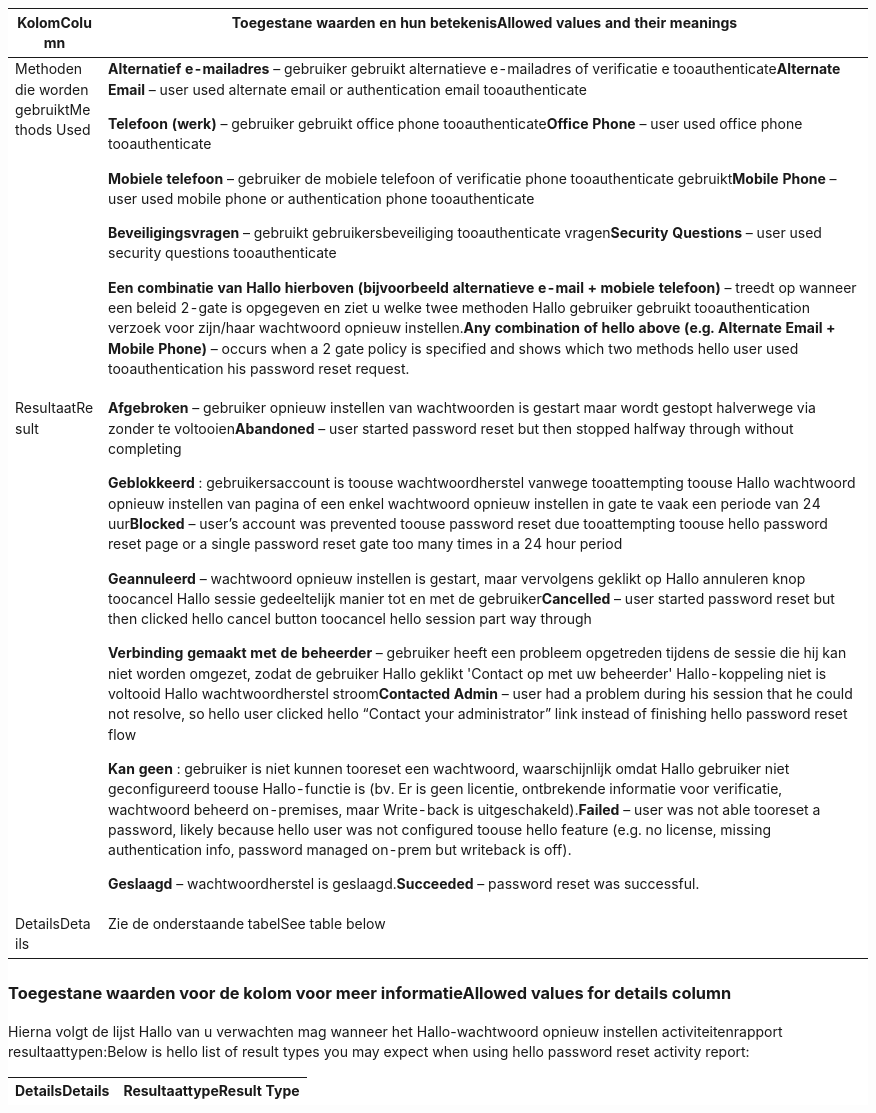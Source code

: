 | <span data-ttu-id="2b02c-315">Kolom</span><span class="sxs-lookup"><span data-stu-id="2b02c-315">Column</span></span> | <span data-ttu-id="2b02c-316">Toegestane waarden en hun betekenis</span><span class="sxs-lookup"><span data-stu-id="2b02c-316">Allowed values and their meanings</span></span> |
| --- | --- |
| <span data-ttu-id="2b02c-317">Methoden die worden gebruikt</span><span class="sxs-lookup"><span data-stu-id="2b02c-317">Methods Used</span></span> |<span data-ttu-id="2b02c-318">**Alternatief e-mailadres** – gebruiker gebruikt alternatieve e-mailadres of verificatie e tooauthenticate</span><span class="sxs-lookup"><span data-stu-id="2b02c-318">**Alternate Email** – user used alternate email or authentication email tooauthenticate</span></span><p><span data-ttu-id="2b02c-319">**Telefoon (werk)** – gebruiker gebruikt office phone tooauthenticate</span><span class="sxs-lookup"><span data-stu-id="2b02c-319">**Office Phone** – user used office phone tooauthenticate</span></span><p><span data-ttu-id="2b02c-320">**Mobiele telefoon** – gebruiker de mobiele telefoon of verificatie phone tooauthenticate gebruikt</span><span class="sxs-lookup"><span data-stu-id="2b02c-320">**Mobile Phone** – user used mobile phone or authentication phone tooauthenticate</span></span><p><span data-ttu-id="2b02c-321">**Beveiligingsvragen** – gebruikt gebruikersbeveiliging tooauthenticate vragen</span><span class="sxs-lookup"><span data-stu-id="2b02c-321">**Security Questions** – user used security questions tooauthenticate</span></span><p><span data-ttu-id="2b02c-322">**Een combinatie van Hallo hierboven (bijvoorbeeld alternatieve e-mail + mobiele telefoon)** – treedt op wanneer een beleid 2-gate is opgegeven en ziet u welke twee methoden Hallo gebruiker gebruikt tooauthentication verzoek voor zijn/haar wachtwoord opnieuw instellen.</span><span class="sxs-lookup"><span data-stu-id="2b02c-322">**Any combination of hello above (e.g. Alternate Email + Mobile Phone)** – occurs when a 2 gate policy is specified and shows which two methods hello user used tooauthentication his password reset request.</span></span> |
| <span data-ttu-id="2b02c-323">Resultaat</span><span class="sxs-lookup"><span data-stu-id="2b02c-323">Result</span></span> |<span data-ttu-id="2b02c-324">**Afgebroken** – gebruiker opnieuw instellen van wachtwoorden is gestart maar wordt gestopt halverwege via zonder te voltooien</span><span class="sxs-lookup"><span data-stu-id="2b02c-324">**Abandoned** – user started password reset but then stopped halfway through without completing</span></span><p><span data-ttu-id="2b02c-325">**Geblokkeerd** : gebruikersaccount is toouse wachtwoordherstel vanwege tooattempting toouse Hallo wachtwoord opnieuw instellen van pagina of een enkel wachtwoord opnieuw instellen in gate te vaak een periode van 24 uur</span><span class="sxs-lookup"><span data-stu-id="2b02c-325">**Blocked** – user’s account was prevented toouse password reset due tooattempting toouse hello password reset page or a single password reset gate too many times in a 24 hour period</span></span><p><span data-ttu-id="2b02c-326">**Geannuleerd** – wachtwoord opnieuw instellen is gestart, maar vervolgens geklikt op Hallo annuleren knop toocancel Hallo sessie gedeeltelijk manier tot en met de gebruiker</span><span class="sxs-lookup"><span data-stu-id="2b02c-326">**Cancelled** – user started password reset but then clicked hello cancel button toocancel hello session part way through</span></span> <p><span data-ttu-id="2b02c-327">**Verbinding gemaakt met de beheerder** – gebruiker heeft een probleem opgetreden tijdens de sessie die hij kan niet worden omgezet, zodat de gebruiker Hallo geklikt 'Contact op met uw beheerder' Hallo-koppeling niet is voltooid Hallo wachtwoordherstel stroom</span><span class="sxs-lookup"><span data-stu-id="2b02c-327">**Contacted Admin** – user had a problem during his session that he could not resolve, so hello user clicked hello “Contact your administrator” link instead of finishing hello password reset flow</span></span><p><span data-ttu-id="2b02c-328">**Kan geen** : gebruiker is niet kunnen tooreset een wachtwoord, waarschijnlijk omdat Hallo gebruiker niet geconfigureerd toouse Hallo-functie is (bv. Er is geen licentie, ontbrekende informatie voor verificatie, wachtwoord beheerd on-premises, maar Write-back is uitgeschakeld).</span><span class="sxs-lookup"><span data-stu-id="2b02c-328">**Failed** – user was not able tooreset a password, likely because hello user was not configured toouse hello feature (e.g. no license, missing authentication info, password managed on-prem but writeback is off).</span></span><p><span data-ttu-id="2b02c-329">**Geslaagd** – wachtwoordherstel is geslaagd.</span><span class="sxs-lookup"><span data-stu-id="2b02c-329">**Succeeded** – password reset was successful.</span></span> |
| <span data-ttu-id="2b02c-330">Details</span><span class="sxs-lookup"><span data-stu-id="2b02c-330">Details</span></span> |<span data-ttu-id="2b02c-331">Zie de onderstaande tabel</span><span class="sxs-lookup"><span data-stu-id="2b02c-331">See table below</span></span> |

### <a name="allowed-values-for-details-column"></a><span data-ttu-id="2b02c-332">Toegestane waarden voor de kolom voor meer informatie</span><span class="sxs-lookup"><span data-stu-id="2b02c-332">Allowed values for details column</span></span>
<span data-ttu-id="2b02c-333">Hierna volgt de lijst Hallo van u verwachten mag wanneer het Hallo-wachtwoord opnieuw instellen activiteitenrapport resultaattypen:</span><span class="sxs-lookup"><span data-stu-id="2b02c-333">Below is hello list of result types you may expect when using hello password reset activity report:</span></span>

| <span data-ttu-id="2b02c-334">Details</span><span class="sxs-lookup"><span data-stu-id="2b02c-334">Details</span></span> | <span data-ttu-id="2b02c-335">Resultaattype</span><span class="sxs-lookup"><span data-stu-id="2b02c-335">Result Type</span></span> |
| --- | --- |